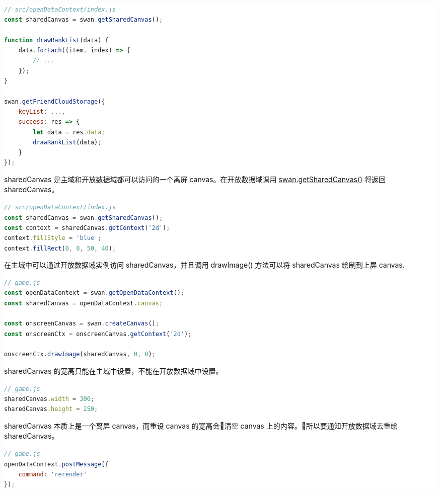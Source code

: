 ```js
// src/openDataContext/index.js
const sharedCanvas = swan.getSharedCanvas();

function drawRankList(data) {
    data.forEach((item, index) => {
        // ...
    });
}

swan.getFriendCloudStorage({
    keyList: ...,
    success: res => {
        let data = res.data;
        drawRankList(data);
    }
});
```

sharedCanvas 是主域和开放数据域都可以访问的一个离屏 canvas。在开放数据域调用 [swan.getSharedCanvas()](/game/api/openApi/openData/#swan-getSharedCanvas) 将返回 sharedCanvas。

```js
// src/openDataContext/index.js
const sharedCanvas = swan.getSharedCanvas();
const context = sharedCanvas.getContext('2d');
context.fillStyle = 'blue';
context.fillRect(0, 0, 50, 40);
```

在主域中可以通过开放数据域实例访问 sharedCanvas，并且调用 drawImage() 方法可以将 sharedCanvas 绘制到上屏 canvas.

```js
// game.js
const openDataContext = swan.getOpenDataContext();
const sharedCanvas = openDataContext.canvas;

const onscreenCanvas = swan.createCanvas();
const onscreenCtx = onscreenCanvas.getContext('2d');

onscreenCtx.drawImage(sharedCanvas, 0, 0);
```

sharedCanvas 的宽高只能在主域中设置，不能在开放数据域中设置。

```js
// game.js
sharedCanvas.width = 300;
sharedCanvas.height = 250;
```

sharedCanvas 本质上是一个离屏 canvas，而重设 canvas 的宽高会清空 canvas 上的内容。所以要通知开放数据域去重绘 sharedCanvas。

```js
// game.js
openDataContext.postMessage({
    command: 'rerender'
});
```
